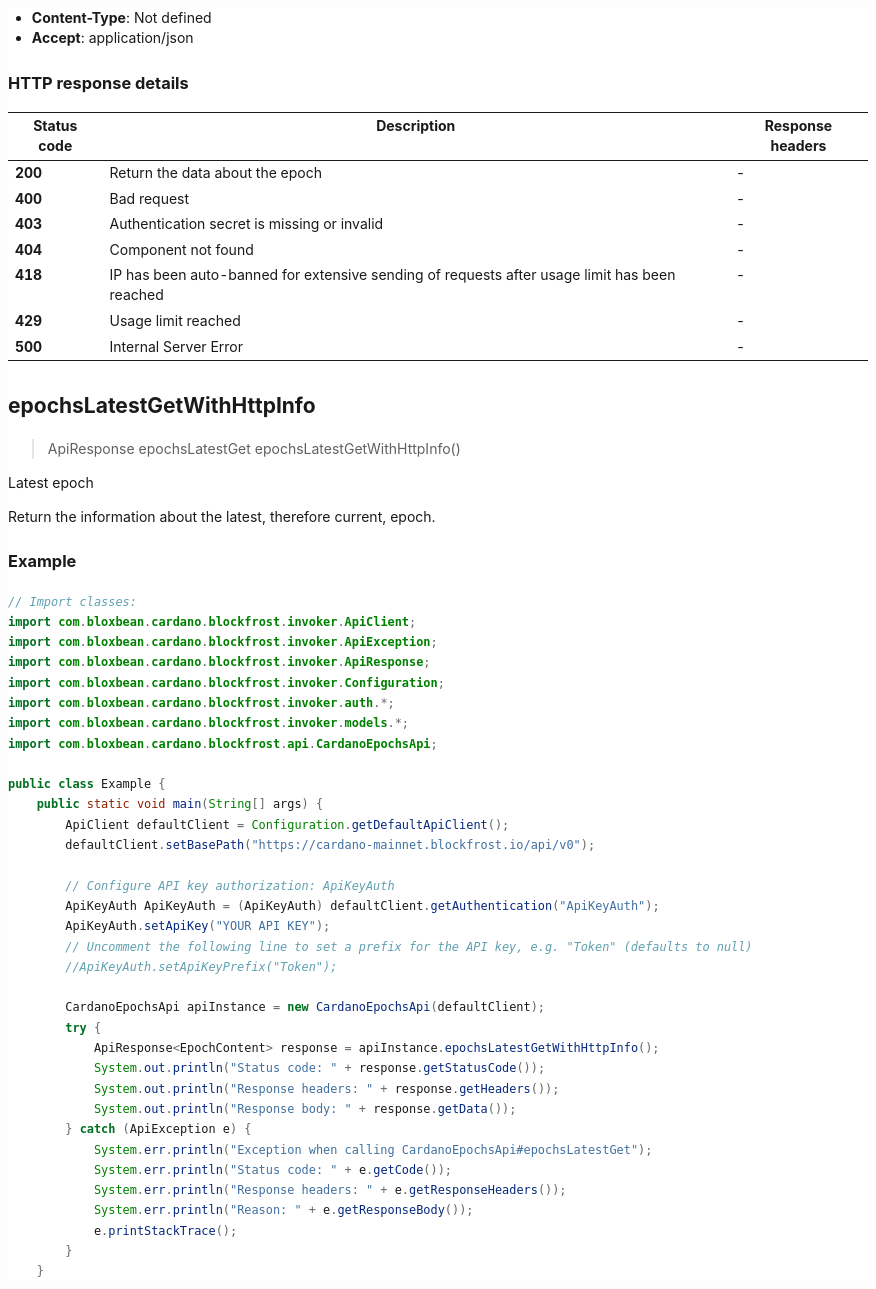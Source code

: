 - **Content-Type**: Not defined
- **Accept**: application/json

### HTTP response details
| Status code | Description | Response headers |
|-------------|-------------|------------------|
| **200** | Return the data about the epoch |  -  |
| **400** | Bad request |  -  |
| **403** | Authentication secret is missing or invalid |  -  |
| **404** | Component not found |  -  |
| **418** | IP has been auto-banned for extensive sending of requests after usage limit has been reached |  -  |
| **429** | Usage limit reached |  -  |
| **500** | Internal Server Error |  -  |

## epochsLatestGetWithHttpInfo

> ApiResponse<EpochContent> epochsLatestGet epochsLatestGetWithHttpInfo()

Latest epoch

Return the information about the latest, therefore current, epoch.

### Example

```java
// Import classes:
import com.bloxbean.cardano.blockfrost.invoker.ApiClient;
import com.bloxbean.cardano.blockfrost.invoker.ApiException;
import com.bloxbean.cardano.blockfrost.invoker.ApiResponse;
import com.bloxbean.cardano.blockfrost.invoker.Configuration;
import com.bloxbean.cardano.blockfrost.invoker.auth.*;
import com.bloxbean.cardano.blockfrost.invoker.models.*;
import com.bloxbean.cardano.blockfrost.api.CardanoEpochsApi;

public class Example {
    public static void main(String[] args) {
        ApiClient defaultClient = Configuration.getDefaultApiClient();
        defaultClient.setBasePath("https://cardano-mainnet.blockfrost.io/api/v0");
        
        // Configure API key authorization: ApiKeyAuth
        ApiKeyAuth ApiKeyAuth = (ApiKeyAuth) defaultClient.getAuthentication("ApiKeyAuth");
        ApiKeyAuth.setApiKey("YOUR API KEY");
        // Uncomment the following line to set a prefix for the API key, e.g. "Token" (defaults to null)
        //ApiKeyAuth.setApiKeyPrefix("Token");

        CardanoEpochsApi apiInstance = new CardanoEpochsApi(defaultClient);
        try {
            ApiResponse<EpochContent> response = apiInstance.epochsLatestGetWithHttpInfo();
            System.out.println("Status code: " + response.getStatusCode());
            System.out.println("Response headers: " + response.getHeaders());
            System.out.println("Response body: " + response.getData());
        } catch (ApiException e) {
            System.err.println("Exception when calling CardanoEpochsApi#epochsLatestGet");
            System.err.println("Status code: " + e.getCode());
            System.err.println("Response headers: " + e.getResponseHeaders());
            System.err.println("Reason: " + e.getResponseBody());
            e.printStackTrace();
        }
    }
```